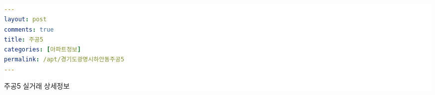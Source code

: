 ```yaml
---
layout: post
comments: true
title: 주공5
categories: [아파트정보]
permalink: /apt/경기도광명시하안동주공5
---
```


주공5 실거래 상세정보

<script type="text/javascript">
  google.charts.load('current', {'packages':['line', 'corechart']});
  google.charts.setOnLoadCallback(drawChart);

  function drawChart() {
    var data = new google.visualization.DataTable();
    data.addColumn('date', '거래일');
    data.addColumn('number', "매매");
    data.addColumn('number', "전세");
    data.addColumn('number', "전매");
